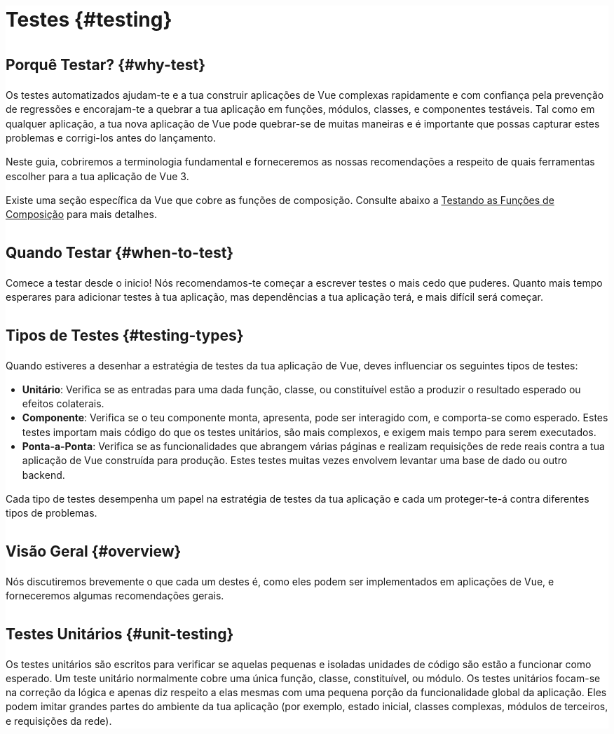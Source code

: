 <script setup>
import { VTCodeGroup, VTCodeGroupTab } from '@vue/theme'
</script>

# Testes {#testing}

## Porquê Testar? {#why-test}

Os testes automatizados ajudam-te e a tua construir aplicações de Vue complexas rapidamente e com confiança pela prevenção de regressões e encorajam-te a quebrar a tua aplicação em funções, módulos, classes, e componentes testáveis. Tal como em qualquer aplicação, a tua nova aplicação de Vue pode quebrar-se de muitas maneiras e é importante que possas capturar estes problemas e corrigi-los antes do lançamento.

Neste guia, cobriremos a terminologia fundamental e forneceremos as nossas recomendações a respeito de quais ferramentas escolher para a tua aplicação de Vue 3.

Existe uma seção específica da Vue que cobre as funções de composição. Consulte abaixo a [Testando as Funções de Composição](#testing-composables) para mais detalhes.

## Quando Testar {#when-to-test}

Comece a testar desde o inicio! Nós recomendamos-te começar a escrever testes o mais cedo que puderes. Quanto mais tempo esperares para adicionar testes à tua aplicação, mas dependências a tua aplicação terá, e mais difícil será começar.

## Tipos de Testes {#testing-types}

Quando estiveres a desenhar a estratégia de testes da tua aplicação de Vue, deves influenciar os seguintes tipos de testes:

- **Unitário**: Verifica se as entradas para uma dada função, classe, ou constituível estão a produzir o resultado esperado ou efeitos colaterais.
- **Componente**: Verifica se o teu componente monta, apresenta, pode ser interagido com, e comporta-se como esperado. Estes testes importam mais código do que os testes unitários, são mais complexos, e exigem mais tempo para serem executados.
- **Ponta-a-Ponta**: Verifica se as funcionalidades que abrangem várias páginas e realizam requisições de rede reais contra a tua aplicação de Vue construída para produção. Estes testes muitas vezes envolvem levantar uma base de dado ou outro backend.

Cada tipo de testes desempenha um papel na estratégia de testes da tua aplicação e cada um proteger-te-á contra diferentes tipos de problemas. 

## Visão Geral {#overview}

Nós discutiremos brevemente o que cada um destes é, como eles podem ser implementados em aplicações de Vue, e forneceremos algumas recomendações gerais.

## Testes Unitários {#unit-testing}

Os testes unitários são escritos para verificar se aquelas pequenas e isoladas unidades de código são estão a funcionar como esperado. Um teste unitário normalmente cobre uma única função, classe, constituível, ou módulo. Os testes unitários focam-se na correção da lógica e apenas diz respeito a elas mesmas com uma pequena porção da funcionalidade global da aplicação. Eles podem imitar grandes partes do ambiente da tua aplicação (por exemplo, estado inicial, classes complexas, módulos de terceiros, e requisições da rede).
